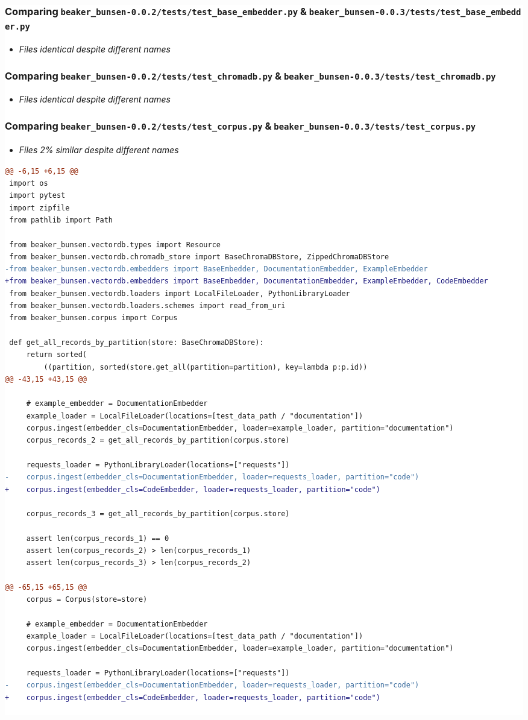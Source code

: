 ### Comparing `beaker_bunsen-0.0.2/tests/test_base_embedder.py` & `beaker_bunsen-0.0.3/tests/test_base_embedder.py`

 * *Files identical despite different names*

### Comparing `beaker_bunsen-0.0.2/tests/test_chromadb.py` & `beaker_bunsen-0.0.3/tests/test_chromadb.py`

 * *Files identical despite different names*

### Comparing `beaker_bunsen-0.0.2/tests/test_corpus.py` & `beaker_bunsen-0.0.3/tests/test_corpus.py`

 * *Files 2% similar despite different names*

```diff
@@ -6,15 +6,15 @@
 import os
 import pytest
 import zipfile
 from pathlib import Path
 
 from beaker_bunsen.vectordb.types import Resource
 from beaker_bunsen.vectordb.chromadb_store import BaseChromaDBStore, ZippedChromaDBStore
-from beaker_bunsen.vectordb.embedders import BaseEmbedder, DocumentationEmbedder, ExampleEmbedder
+from beaker_bunsen.vectordb.embedders import BaseEmbedder, DocumentationEmbedder, ExampleEmbedder, CodeEmbedder
 from beaker_bunsen.vectordb.loaders import LocalFileLoader, PythonLibraryLoader
 from beaker_bunsen.vectordb.loaders.schemes import read_from_uri
 from beaker_bunsen.corpus import Corpus
 
 def get_all_records_by_partition(store: BaseChromaDBStore):
     return sorted(
         ((partition, sorted(store.get_all(partition=partition), key=lambda p:p.id))
@@ -43,15 +43,15 @@
 
     # example_embedder = DocumentationEmbedder
     example_loader = LocalFileLoader(locations=[test_data_path / "documentation"])
     corpus.ingest(embedder_cls=DocumentationEmbedder, loader=example_loader, partition="documentation")
     corpus_records_2 = get_all_records_by_partition(corpus.store)
 
     requests_loader = PythonLibraryLoader(locations=["requests"])
-    corpus.ingest(embedder_cls=DocumentationEmbedder, loader=requests_loader, partition="code")
+    corpus.ingest(embedder_cls=CodeEmbedder, loader=requests_loader, partition="code")
 
     corpus_records_3 = get_all_records_by_partition(corpus.store)
 
     assert len(corpus_records_1) == 0
     assert len(corpus_records_2) > len(corpus_records_1)
     assert len(corpus_records_3) > len(corpus_records_2)
 
@@ -65,15 +65,15 @@
     corpus = Corpus(store=store)
 
     # example_embedder = DocumentationEmbedder
     example_loader = LocalFileLoader(locations=[test_data_path / "documentation"])
     corpus.ingest(embedder_cls=DocumentationEmbedder, loader=example_loader, partition="documentation")
 
     requests_loader = PythonLibraryLoader(locations=["requests"])
-    corpus.ingest(embedder_cls=DocumentationEmbedder, loader=requests_loader, partition="code")
+    corpus.ingest(embedder_cls=CodeEmbedder, loader=requests_loader, partition="code")
 
```